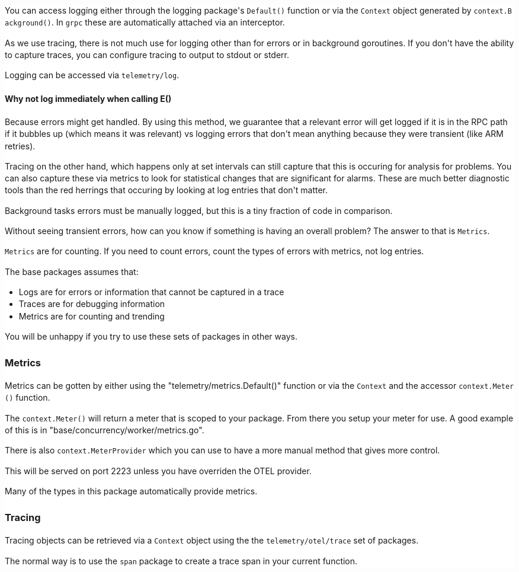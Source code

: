 You can access logging either through the logging package's `Default()` function or via the `Context` object generated by `context.Background()`. In `grpc` these are automatically attached via an interceptor.

As we use tracing, there is not much use for logging other than for errors or in background goroutines. If you don't have the ability to capture traces, you can configure tracing to output to stdout or stderr.

Logging can be accessed via `telemetry/log`.

#### Why not log immediately when calling E()

Because errors might get handled. By using this method, we guarantee that a relevant error will get logged if it is in the RPC path if it bubbles up (which means it was relevant) vs logging errors that don't mean anything because they were transient (like ARM retries).

Tracing on the other hand, which happens only at set intervals can still capture that this is occuring for analysis for problems. You can also capture these via metrics to look for statistical changes that are significant for alarms. These are much better diagnostic tools than the red herrings that occuring by looking at log entries that don't matter.

Background tasks errors must be manually logged, but this is a tiny fraction of code in comparison.

Without seeing transient errors, how can you know if something is having an overall problem?  The answer to that is `Metrics`.

`Metrics` are for counting. If you need to count errors, count the types of errors with metrics, not log entries.

The base packages assumes that:

* Logs are for errors or information that cannot be captured in a trace
* Traces are for debugging information
* Metrics are for counting and trending

You will be unhappy if you try to use these sets of packages in other ways.

### Metrics

Metrics can be gotten by either using the "telemetry/metrics.Default()" function or via the `Context` and the accessor `context.Meter()` function.

The `context.Meter()` will return a meter that is scoped to your package. From there you setup your meter for use. A good example of this is in "base/concurrency/worker/metrics.go".

There is also `context.MeterProvider` which you can use to have a more manual method that gives more control.

This will be served on port 2223 unless you have overriden the OTEL provider.

Many of the types in this package automatically provide metrics.

### Tracing

Tracing objects can be retrieved via a `Context` object using the the `telemetry/otel/trace` set of packages.

The normal way is to use the `span` package to create a trace span in your current function.
